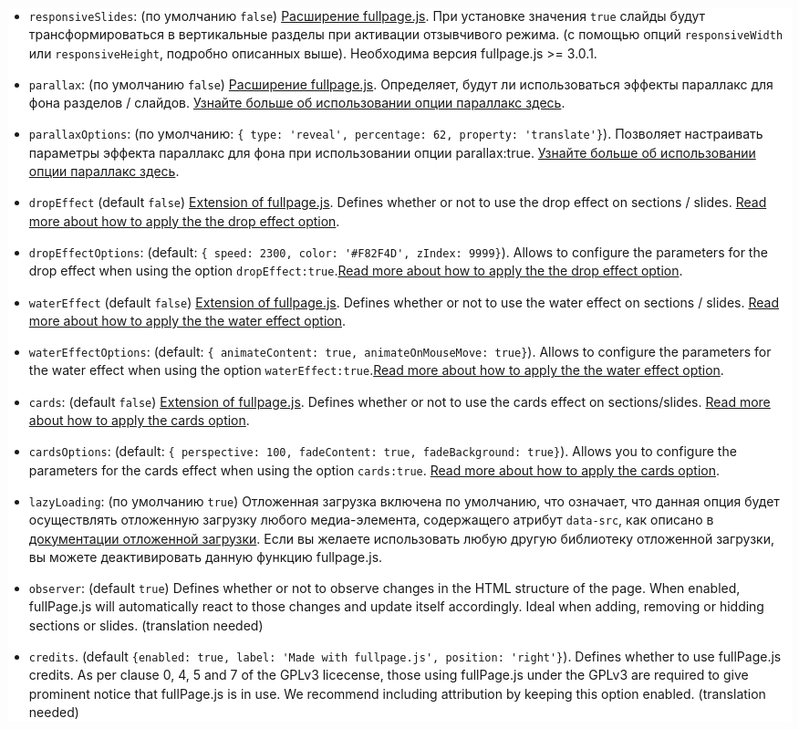 
- `responsiveSlides`: (по умолчанию `false`) [Расширение fullpage.js](http://alvarotrigo.com/fullPage/extensions/). При установке значения `true` слайды будут трансформироваться в вертикальные разделы при активации отзывчивого режима. (с помощью опций `responsiveWidth` или `responsiveHeight`, подробно описанных выше). Необходима версия fullpage.js >= 3.0.1.

- `parallax`: (по умолчанию `false`) [Расширение fullpage.js](http://alvarotrigo.com/fullPage/extensions/). Определяет, будут ли использоваться эффекты параллакс для фона разделов / слайдов. [Узнайте больше об использовании опции параллакс здесь](https://github.com/alvarotrigo/fullPage.js/blob/master/lang/russian/parallax-extension.md).

- `parallaxOptions`: (по умолчанию: `{ type: 'reveal', percentage: 62, property: 'translate'}`). Позволяет настраивать параметры эффекта параллакс для фона при использовании опции parallax:true. [Узнайте больше об использовании опции параллакс здесь](https://github.com/alvarotrigo/fullPage.js/blob/master/lang/russian/parallax-extension.md).

- `dropEffect` (default `false`) [Extension of fullpage.js](http://alvarotrigo.com/fullPage/extensions/). Defines whether or not to use the drop effect on sections / slides. [Read more about how to apply the the drop effect option](https://github.com/alvarotrigo/fullPage.js/wiki/Extension-Drop-Effect).

- `dropEffectOptions`: (default: `{ speed: 2300, color: '#F82F4D', zIndex: 9999}`). Allows to configure the parameters for the drop effect when using the option `dropEffect:true`.[Read more about how to apply the the drop effect option](https://github.com/alvarotrigo/fullPage.js/wiki/Extension-Drop-Effect).

- `waterEffect` (default `false`) [Extension of fullpage.js](http://alvarotrigo.com/fullPage/extensions/). Defines whether or not to use the water effect on sections / slides. [Read more about how to apply the the water effect option](https://github.com/alvarotrigo/fullPage.js/wiki/Extension-Water-Effect).

- `waterEffectOptions`: (default: `{ animateContent: true, animateOnMouseMove: true}`). Allows to configure the parameters for the water effect when using the option `waterEffect:true`.[Read more about how to apply the the water effect option](https://github.com/alvarotrigo/fullPage.js/wiki/Extension-Water-Effect).

- `cards`: (default `false`) [Extension of fullpage.js](http://alvarotrigo.com/fullPage/extensions/). Defines whether or not to use the cards effect on sections/slides. [Read more about how to apply the cards option](https://github.com/alvarotrigo/fullPage.js/wiki/Extension-Cards).

- `cardsOptions`: (default: `{ perspective: 100, fadeContent: true, fadeBackground: true}`). Allows you to configure the parameters for the cards effect when using the option `cards:true`. [Read more about how to apply the cards option](https://github.com/alvarotrigo/fullPage.js/wiki/Extension-Cards).

- `lazyLoading`: (по умолчанию `true`) Отложенная загрузка включена по умолчанию, что означает, что данная опция будет осуществлять отложенную загрузку любого медиа-элемента, содержащего атрибут `data-src`, как описано в [документации отложенной загрузки](https://github.com/alvarotrigo/fullPage.js/tree/master/lang/russian/#Отложенная-загрузка). Если вы желаете использовать любую другую библиотеку отложенной загрузки, вы можете деактивировать данную функцию fullpage.js.

- `observer`: (default `true`) Defines whether or not to observe changes in the HTML structure of the page. When enabled, fullPage.js will automatically react to those changes and update itself accordingly. Ideal when adding, removing or hidding sections or slides. (translation needed)

- `credits`. (default `{enabled: true, label: 'Made with fullpage.js', position: 'right'}`). Defines whether to use fullPage.js credits. As per clause 0, 4, 5 and 7 of the GPLv3 licecense, those using fullPage.js under the GPLv3 are required to give prominent notice that fullPage.js is in use. We recommend including attribution by keeping this option enabled. (translation needed)
